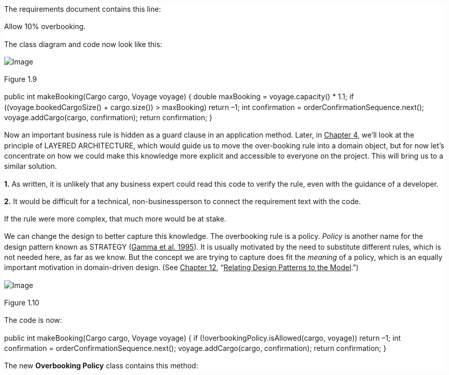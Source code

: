 The requirements document contains this line:

Allow 10% overbooking.

The class diagram and code now look like this:

![Image](https://learning.oreilly.com/api/v2/epubs/urn:orm:book:0321125215/files/graphics/01fig09.jpg)

Figure 1.9

public int makeBooking(Cargo cargo, Voyage voyage) {
double maxBooking = voyage.capacity() * 1.1;
if ((voyage.bookedCargoSize() + cargo.size()) > maxBooking)
return –1;
int confirmation = orderConfirmationSequence.next();
voyage.addCargo(cargo, confirmation);
return confirmation;
}

Now an important business rule is hidden as a guard clause in an application method. Later, in [Chapter 4](https://learning.oreilly.com/library/view/domain-driven-design-tackling/0321125215/ch04.html#ch04), we’ll look at the principle of LAYERED ARCHITECTURE, which would guide us to move the over-booking rule into a domain object, but for now let’s concentrate on how we could make this knowledge more explicit and accessible to everyone on the project. This will bring us to a similar solution.

**1.** As written, it is unlikely that any business expert could read this code to verify the rule, even with the guidance of a developer.

**2.** It would be difficult for a technical, non-businessperson to connect the requirement text with the code.

If the rule were more complex, that much more would be at stake.

We can change the design to better capture this knowledge. The overbooking rule is a policy. *Policy* is another name for the design pattern known as STRATEGY ([Gamma et al. 1995](https://learning.oreilly.com/library/view/domain-driven-design-tackling/0321125215/bib01.html#biblio01entry14)). It is usually motivated by the need to substitute different rules, which is not needed here, as far as we know. But the concept we are trying to capture does fit the *meaning* of a policy, which is an equally important motivation in domain-driven design. (See [Chapter 12](https://learning.oreilly.com/library/view/domain-driven-design-tackling/0321125215/ch12.html#ch12), “[Relating Design Patterns to the Model](https://learning.oreilly.com/library/view/domain-driven-design-tackling/0321125215/ch12.html#ch12).”)

![Image](https://learning.oreilly.com/api/v2/epubs/urn:orm:book:0321125215/files/graphics/01fig10.jpg)

Figure 1.10

The code is now:

public int makeBooking(Cargo cargo, Voyage voyage) {
if (!overbookingPolicy.isAllowed(cargo, voyage)) return –1;
int confirmation = orderConfirmationSequence.next();
voyage.addCargo(cargo, confirmation);
return confirmation;
}

The new **Overbooking Policy** class contains this method:
